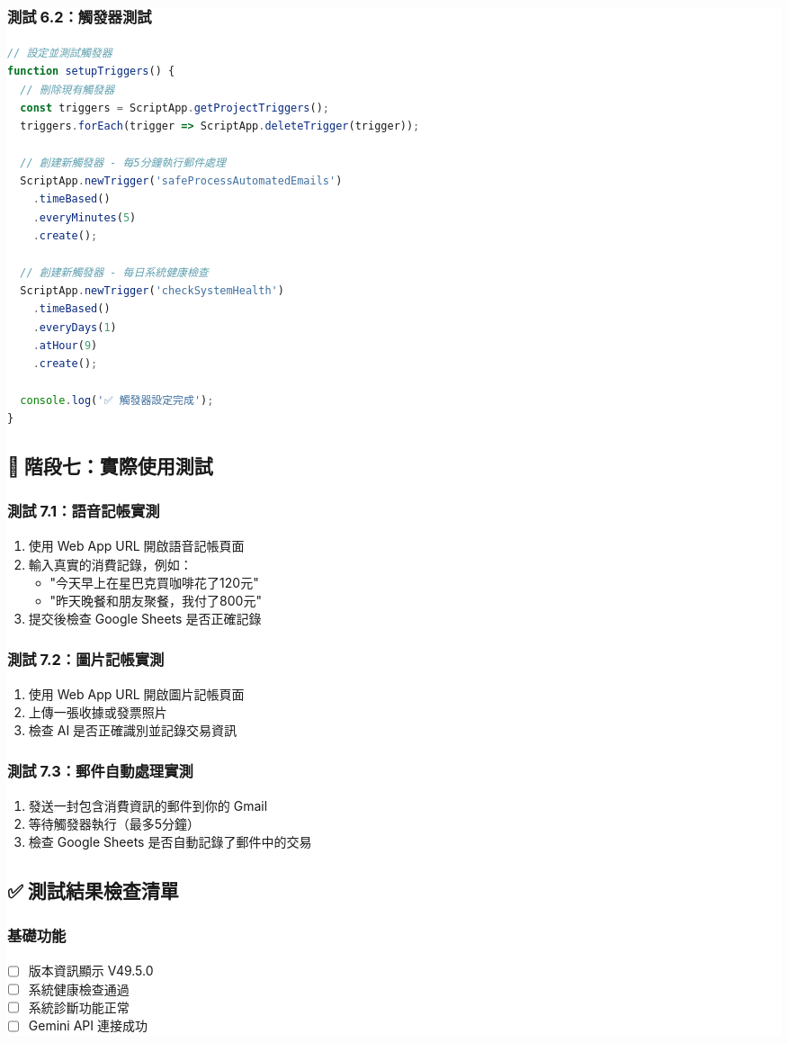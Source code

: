 ### **測試 6.2：觸發器測試**
```javascript
// 設定並測試觸發器
function setupTriggers() {
  // 刪除現有觸發器
  const triggers = ScriptApp.getProjectTriggers();
  triggers.forEach(trigger => ScriptApp.deleteTrigger(trigger));
  
  // 創建新觸發器 - 每5分鐘執行郵件處理
  ScriptApp.newTrigger('safeProcessAutomatedEmails')
    .timeBased()
    .everyMinutes(5)
    .create();
  
  // 創建新觸發器 - 每日系統健康檢查
  ScriptApp.newTrigger('checkSystemHealth')
    .timeBased()
    .everyDays(1)
    .atHour(9)
    .create();
  
  console.log('✅ 觸發器設定完成');
}
```

## 📱 **階段七：實際使用測試**

### **測試 7.1：語音記帳實測**
1. 使用 Web App URL 開啟語音記帳頁面
2. 輸入真實的消費記錄，例如：
   - "今天早上在星巴克買咖啡花了120元"
   - "昨天晚餐和朋友聚餐，我付了800元"
3. 提交後檢查 Google Sheets 是否正確記錄

### **測試 7.2：圖片記帳實測**
1. 使用 Web App URL 開啟圖片記帳頁面
2. 上傳一張收據或發票照片
3. 檢查 AI 是否正確識別並記錄交易資訊

### **測試 7.3：郵件自動處理實測**
1. 發送一封包含消費資訊的郵件到你的 Gmail
2. 等待觸發器執行（最多5分鐘）
3. 檢查 Google Sheets 是否自動記錄了郵件中的交易

## ✅ **測試結果檢查清單**

### **基礎功能**
- [ ] 版本資訊顯示 V49.5.0
- [ ] 系統健康檢查通過
- [ ] 系統診斷功能正常
- [ ] Gemini API 連接成功
